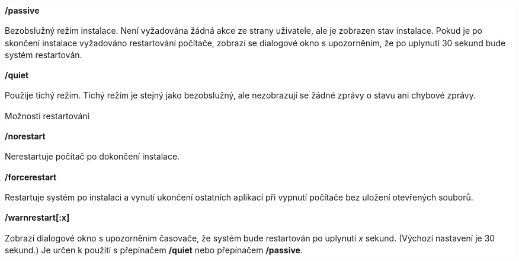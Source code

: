**/passive**
</td>
<td>

Bezobslužný režim instalace. Není vyžadována žádná akce ze strany uživatele, ale je zobrazen stav instalace. Pokud je po skončení instalace vyžadováno restartování počítače, zobrazí se dialogové okno s upozorněním, že po uplynutí 30 sekund bude systém restartován.
</td></tr>
<tr>

<td>

**/quiet**
</td>
<td>

Použije tichý režim. Tichý režim je stejný jako bezobslužný, ale nezobrazují se žádné zprávy o stavu ani chybové zprávy.
</td></tr>
<tr>

<th colspan="2">

Možnosti restartování
</th></tr>
<tr>

<td>

**/norestart**
</td>
<td>

Nerestartuje počítač po dokončení instalace.
</td></tr>
<tr>

<td>

**/forcerestart**
</td>
<td>

Restartuje systém po instalaci a vynutí ukončení ostatních aplikací při vypnutí počítače bez uložení otevřených souborů.
</td></tr>
<tr>

<td>

**/warnrestart[:x]**
</td>
<td>

Zobrazí dialogové okno s upozorněním časovače, že systém bude restartován po uplynutí *x* sekund. (Výchozí nastavení je 30 sekund.) Je určen k použití s přepínačem **/quiet** nebo přepínačem **/passive**.
</td></tr>
<tr>
